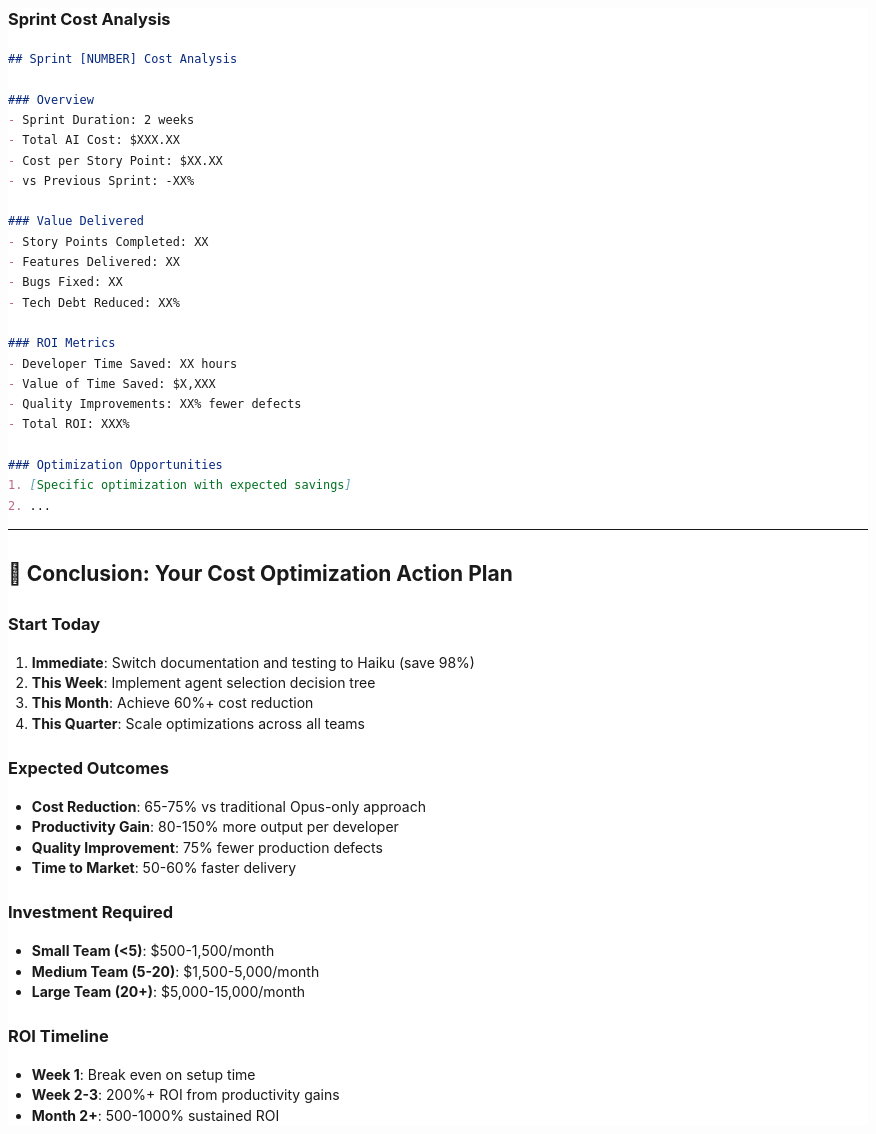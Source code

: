 ### Sprint Cost Analysis
```markdown
## Sprint [NUMBER] Cost Analysis

### Overview
- Sprint Duration: 2 weeks
- Total AI Cost: $XXX.XX
- Cost per Story Point: $XX.XX
- vs Previous Sprint: -XX%

### Value Delivered
- Story Points Completed: XX
- Features Delivered: XX
- Bugs Fixed: XX
- Tech Debt Reduced: XX%

### ROI Metrics
- Developer Time Saved: XX hours
- Value of Time Saved: $X,XXX
- Quality Improvements: XX% fewer defects
- Total ROI: XXX%

### Optimization Opportunities
1. [Specific optimization with expected savings]
2. ...
```

---

## 🎯 Conclusion: Your Cost Optimization Action Plan

### Start Today
1. **Immediate**: Switch documentation and testing to Haiku (save 98%)
2. **This Week**: Implement agent selection decision tree
3. **This Month**: Achieve 60%+ cost reduction
4. **This Quarter**: Scale optimizations across all teams

### Expected Outcomes
- **Cost Reduction**: 65-75% vs traditional Opus-only approach
- **Productivity Gain**: 80-150% more output per developer
- **Quality Improvement**: 75% fewer production defects
- **Time to Market**: 50-60% faster delivery

### Investment Required
- **Small Team (<5)**: $500-1,500/month
- **Medium Team (5-20)**: $1,500-5,000/month  
- **Large Team (20+)**: $5,000-15,000/month

### ROI Timeline
- **Week 1**: Break even on setup time
- **Week 2-3**: 200%+ ROI from productivity gains
- **Month 2+**: 500-1000% sustained ROI
